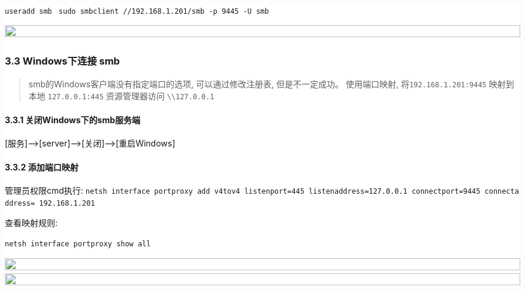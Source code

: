 ``` useradd smb ```
```  sudo smbclient //192.168.1.201/smb -p 9445 -U smb ```

<img src="/images/059.samba.md.04.png" width=100% height=100% />

### 3.3 Windows下连接 smb

> smb的Windows客户端没有指定端口的选项, 可以通过修改注册表, 但是不一定成功。
> 使用端口映射, 将```192.168.1.201:9445``` 映射到本地 ```127.0.0.1:445```
> 资源管理器访问 ```\\127.0.0.1```

#### 3.3.1 关闭Windows下的smb服务端

[服务]-->[server]-->[关闭]-->[重启Windows]

#### 3.3.2 添加端口映射

管理员权限cmd执行:
``` netsh interface portproxy add v4tov4 listenport=445 listenaddress=127.0.0.1 connectport=9445 connectaddress= 192.168.1.201 ```

查看映射规则:

``` netsh interface portproxy show all ```

<img src="/images/059.samba.md.05.png" width=100% height=100% />
<img src="/images/059.samba.md.06.png" width=100% height=100% />